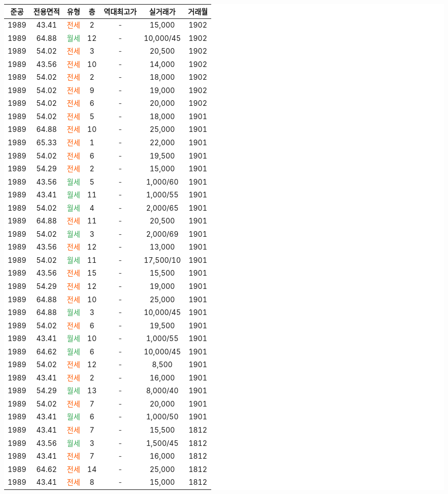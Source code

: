 |준공|전용면적|유형|층|역대최고가|실거래가|거래월|
|:---:|:---:|:---:|:---:|:---:|:---:|:---:|
|1989|43.41|<span style="color:#ff5a00">전세</span>|2|<span style="color:#444444">-</span>|15,000|1902|
|1989|64.88|<span style="color:#34a853">월세</span>|12|<span style="color:#444444">-</span>|10,000/45|1902|
|1989|54.02|<span style="color:#ff5a00">전세</span>|3|<span style="color:#444444">-</span>|20,500|1902|
|1989|43.56|<span style="color:#ff5a00">전세</span>|10|<span style="color:#444444">-</span>|14,000|1902|
|1989|54.02|<span style="color:#ff5a00">전세</span>|2|<span style="color:#444444">-</span>|18,000|1902|
|1989|54.02|<span style="color:#ff5a00">전세</span>|9|<span style="color:#444444">-</span>|19,000|1902|
|1989|54.02|<span style="color:#ff5a00">전세</span>|6|<span style="color:#444444">-</span>|20,000|1902|
|1989|54.02|<span style="color:#ff5a00">전세</span>|5|<span style="color:#444444">-</span>|18,000|1901|
|1989|64.88|<span style="color:#ff5a00">전세</span>|10|<span style="color:#444444">-</span>|25,000|1901|
|1989|65.33|<span style="color:#ff5a00">전세</span>|1|<span style="color:#444444">-</span>|22,000|1901|
|1989|54.02|<span style="color:#ff5a00">전세</span>|6|<span style="color:#444444">-</span>|19,500|1901|
|1989|54.29|<span style="color:#ff5a00">전세</span>|2|<span style="color:#444444">-</span>|15,000|1901|
|1989|43.56|<span style="color:#34a853">월세</span>|5|<span style="color:#444444">-</span>|1,000/60|1901|
|1989|43.41|<span style="color:#34a853">월세</span>|11|<span style="color:#444444">-</span>|1,000/55|1901|
|1989|54.02|<span style="color:#34a853">월세</span>|4|<span style="color:#444444">-</span>|2,000/65|1901|
|1989|64.88|<span style="color:#ff5a00">전세</span>|11|<span style="color:#444444">-</span>|20,500|1901|
|1989|54.02|<span style="color:#34a853">월세</span>|3|<span style="color:#444444">-</span>|2,000/69|1901|
|1989|43.56|<span style="color:#ff5a00">전세</span>|12|<span style="color:#444444">-</span>|13,000|1901|
|1989|54.02|<span style="color:#34a853">월세</span>|11|<span style="color:#444444">-</span>|17,500/10|1901|
|1989|43.56|<span style="color:#ff5a00">전세</span>|15|<span style="color:#444444">-</span>|15,500|1901|
|1989|54.29|<span style="color:#ff5a00">전세</span>|12|<span style="color:#444444">-</span>|19,000|1901|
|1989|64.88|<span style="color:#ff5a00">전세</span>|10|<span style="color:#444444">-</span>|25,000|1901|
|1989|64.88|<span style="color:#34a853">월세</span>|3|<span style="color:#444444">-</span>|10,000/45|1901|
|1989|54.02|<span style="color:#ff5a00">전세</span>|6|<span style="color:#444444">-</span>|19,500|1901|
|1989|43.41|<span style="color:#34a853">월세</span>|10|<span style="color:#444444">-</span>|1,000/55|1901|
|1989|64.62|<span style="color:#34a853">월세</span>|6|<span style="color:#444444">-</span>|10,000/45|1901|
|1989|54.02|<span style="color:#ff5a00">전세</span>|12|<span style="color:#444444">-</span>|8,500|1901|
|1989|43.41|<span style="color:#ff5a00">전세</span>|2|<span style="color:#444444">-</span>|16,000|1901|
|1989|54.29|<span style="color:#34a853">월세</span>|13|<span style="color:#444444">-</span>|8,000/40|1901|
|1989|54.02|<span style="color:#ff5a00">전세</span>|7|<span style="color:#444444">-</span>|20,000|1901|
|1989|43.41|<span style="color:#34a853">월세</span>|6|<span style="color:#444444">-</span>|1,000/50|1901|
|1989|43.41|<span style="color:#ff5a00">전세</span>|7|<span style="color:#444444">-</span>|15,500|1812|
|1989|43.56|<span style="color:#34a853">월세</span>|3|<span style="color:#444444">-</span>|1,500/45|1812|
|1989|43.41|<span style="color:#ff5a00">전세</span>|7|<span style="color:#444444">-</span>|16,000|1812|
|1989|64.62|<span style="color:#ff5a00">전세</span>|14|<span style="color:#444444">-</span>|25,000|1812|
|1989|43.41|<span style="color:#ff5a00">전세</span>|8|<span style="color:#444444">-</span>|15,000|1812|